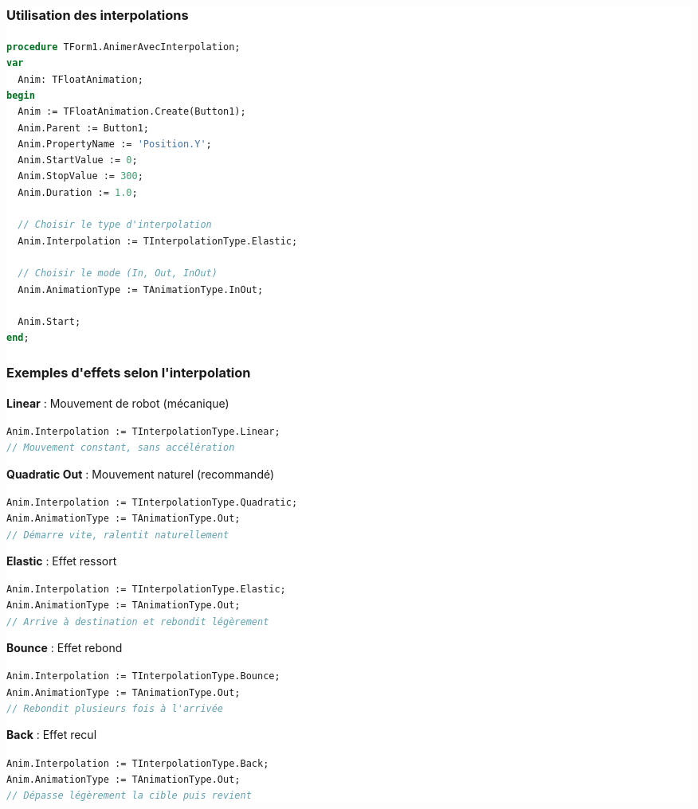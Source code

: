 ### Utilisation des interpolations

```pascal
procedure TForm1.AnimerAvecInterpolation;
var
  Anim: TFloatAnimation;
begin
  Anim := TFloatAnimation.Create(Button1);
  Anim.Parent := Button1;
  Anim.PropertyName := 'Position.Y';
  Anim.StartValue := 0;
  Anim.StopValue := 300;
  Anim.Duration := 1.0;

  // Choisir le type d'interpolation
  Anim.Interpolation := TInterpolationType.Elastic;

  // Choisir le mode (In, Out, InOut)
  Anim.AnimationType := TAnimationType.InOut;

  Anim.Start;
end;
```

### Exemples d'effets selon l'interpolation

**Linear** : Mouvement de robot (mécanique)
```pascal
Anim.Interpolation := TInterpolationType.Linear;
// Mouvement constant, sans accélération
```

**Quadratic Out** : Mouvement naturel (recommandé)
```pascal
Anim.Interpolation := TInterpolationType.Quadratic;
Anim.AnimationType := TAnimationType.Out;
// Démarre vite, ralentit naturellement
```

**Elastic** : Effet ressort
```pascal
Anim.Interpolation := TInterpolationType.Elastic;
Anim.AnimationType := TAnimationType.Out;
// Arrive à destination et rebondit légèrement
```

**Bounce** : Effet rebond
```pascal
Anim.Interpolation := TInterpolationType.Bounce;
Anim.AnimationType := TAnimationType.Out;
// Rebondit plusieurs fois à l'arrivée
```

**Back** : Effet recul
```pascal
Anim.Interpolation := TInterpolationType.Back;
Anim.AnimationType := TAnimationType.Out;
// Dépasse légèrement la cible puis revient
```
